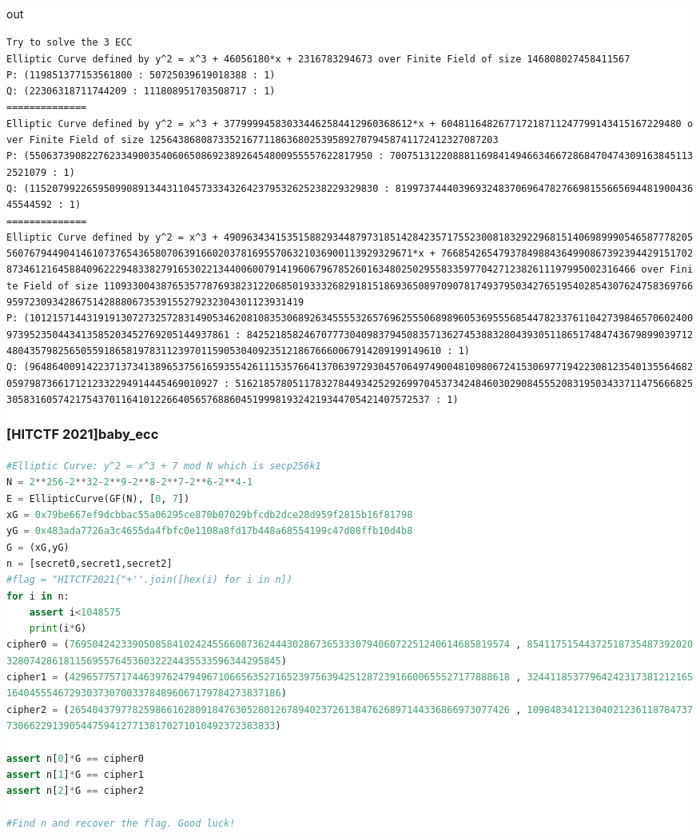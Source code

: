 out

```
Try to solve the 3 ECC
Elliptic Curve defined by y^2 = x^3 + 46056180*x + 2316783294673 over Finite Field of size 146808027458411567
P: (119851377153561800 : 50725039619018388 : 1)
Q: (22306318711744209 : 111808951703508717 : 1)
==============
Elliptic Curve defined by y^2 = x^3 + 377999945830334462584412960368612*x + 604811648267717218711247799143415167229480 over Finite Field of size 1256438680873352167711863680253958927079458741172412327087203
P: (550637390822762334900354060650869238926454800955557622817950 : 700751312208881169841494663466728684704743091638451132521079 : 1)
Q: (1152079922659509908913443110457333432642379532625238229329830 : 819973744403969324837069647827669815566569448190043645544592 : 1)
==============
Elliptic Curve defined by y^2 = x^3 + 490963434153515882934487973185142842357175523008183292296815140698999054658777820556076794490414610737654365807063916602037816955706321036900113929329671*x + 7668542654793784988436499086739239442915170287346121645884096222948338279165302213440060079141960679678526016348025029558335977042712382611197995002316466 over Finite Field of size 11093300438765357787693823122068501933326829181518693650897090781749379503427651954028543076247583697669597230934286751428880673539155279232304301123931419
P: (10121571443191913072732572831490534620810835306892634555532657696255506898960536955568544782337611042739846570602400973952350443413585203452769205144937861 : 8425218582467077730409837945083571362745388328043930511865174847436798990397124804357982565055918658197831123970115905304092351218676660067914209199149610 : 1)
Q: (964864009142237137341389653756165935542611153576641370639729304570649749004810980672415306977194223081235401355646820597987366171212332294914445469010927 : 5162185780511783278449342529269970453734248460302908455520831950343371147566682530583160574217543701164101226640565768860451999819324219344705421407572537 : 1)
```

### [HITCTF 2021]baby_ecc

```python
#Elliptic Curve: y^2 = x^3 + 7 mod N which is secp256k1
N = 2**256-2**32-2**9-2**8-2**7-2**6-2**4-1
E = EllipticCurve(GF(N), [0, 7])
xG = 0x79be667ef9dcbbac55a06295ce870b07029bfcdb2dce28d959f2815b16f81798
yG = 0x483ada7726a3c4655da4fbfc0e1108a8fd17b448a68554199c47d08ffb10d4b8
G = (xG,yG)
n = [secret0,secret1,secret2]
#flag = "HITCTF2021{"+''.join([hex(i) for i in n])
for i in n:
    assert i<1048575
    print(i*G)
cipher0 = (76950424233905085841024245566087362444302867365333079406072251240614685819574 , 85411751544372518735487392020328074286181156955764536032224435533596344295845)
cipher1 = (42965775717446397624794967106656352716523975639425128723916600655527177888618 , 32441185377964242317381212165164045554672930373070033784896067179784273837186)
cipher2 = (26540437977825986616280918476305280126789402372613847626897144336866973077426 , 1098483412130402123611878473773066229139054475941277138170271010492372383833)

assert n[0]*G == cipher0
assert n[1]*G == cipher1
assert n[2]*G == cipher2

#Find n and recover the flag. Good luck!
```
